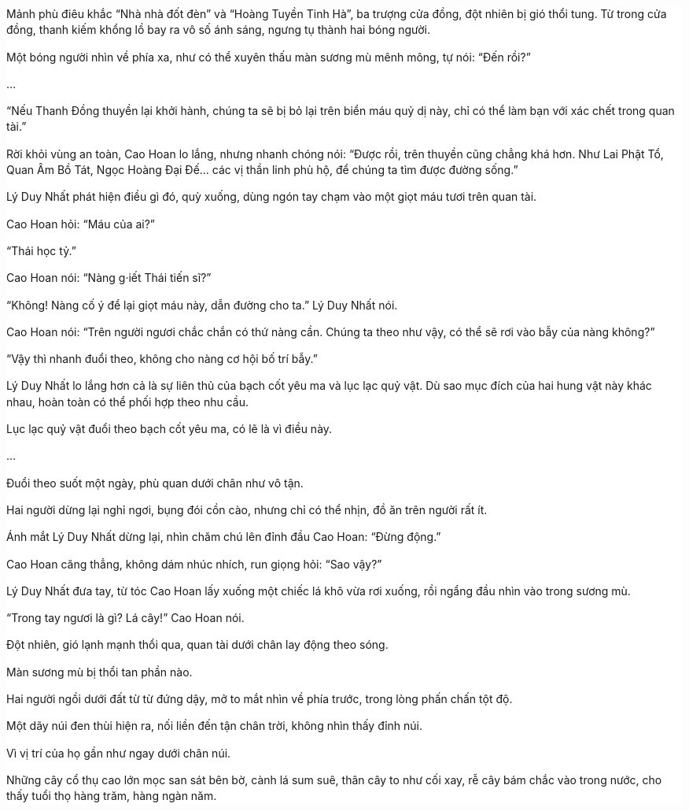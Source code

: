 Mảnh phù điêu khắc “Nhà nhà đốt đèn” và “Hoàng Tuyền Tinh Hà”, ba trượng cửa đồng, đột nhiên bị gió thổi tung. Từ trong cửa đồng, thanh kiếm khổng lồ bay ra vô số ánh sáng, ngưng tụ thành hai bóng người.

Một bóng người nhìn về phía xa, như có thể xuyên thấu màn sương mù mênh mông, tự nói: “Đến rồi?”

…

“Nếu Thanh Đồng thuyền lại khởi hành, chúng ta sẽ bị bỏ lại trên biển máu quỷ dị này, chỉ có thể làm bạn với xác chết trong quan tài.”

Rời khỏi vùng an toàn, Cao Hoan lo lắng, nhưng nhanh chóng nói: “Được rồi, trên thuyền cũng chẳng khá hơn. Như Lai Phật Tổ, Quan Âm Bồ Tát, Ngọc Hoàng Đại Đế… các vị thần linh phù hộ, để chúng ta tìm được đường sống.”

Lý Duy Nhất phát hiện điều gì đó, quỳ xuống, dùng ngón tay chạm vào một giọt máu tươi trên quan tài.

Cao Hoan hỏi: “Máu của ai?”

“Thái học tỷ.”

Cao Hoan nói: “Nàng g·iết Thái tiến sĩ?”

“Không! Nàng cố ý để lại giọt máu này, dẫn đường cho ta.” Lý Duy Nhất nói.

Cao Hoan nói: “Trên người ngươi chắc chắn có thứ nàng cần. Chúng ta theo như vậy, có thể sẽ rơi vào bẫy của nàng không?”

“Vậy thì nhanh đuổi theo, không cho nàng cơ hội bố trí bẫy.”

Lý Duy Nhất lo lắng hơn cả là sự liên thủ của bạch cốt yêu ma và lục lạc quỷ vật. Dù sao mục đích của hai hung vật này khác nhau, hoàn toàn có thể phối hợp theo nhu cầu.

Lục lạc quỷ vật đuổi theo bạch cốt yêu ma, có lẽ là vì điều này.

…

Đuổi theo suốt một ngày, phù quan dưới chân như vô tận.

Hai người dừng lại nghỉ ngơi, bụng đói cồn cào, nhưng chỉ có thể nhịn, đồ ăn trên người rất ít.

Ánh mắt Lý Duy Nhất dừng lại, nhìn chăm chú lên đỉnh đầu Cao Hoan: “Đừng động.”

Cao Hoan căng thẳng, không dám nhúc nhích, run giọng hỏi: “Sao vậy?”

Lý Duy Nhất đưa tay, từ tóc Cao Hoan lấy xuống một chiếc lá khô vừa rơi xuống, rồi ngẩng đầu nhìn vào trong sương mù.

“Trong tay ngươi là gì? Lá cây!” Cao Hoan nói.

Đột nhiên, gió lạnh mạnh thổi qua, quan tài dưới chân lay động theo sóng.

Màn sương mù bị thổi tan phần nào.

Hai người ngồi dưới đất từ từ đứng dậy, mở to mắt nhìn về phía trước, trong lòng phấn chấn tột độ.

Một dãy núi đen thùi hiện ra, nối liền đến tận chân trời, không nhìn thấy đỉnh núi.

Vì vị trí của họ gần như ngay dưới chân núi.

Những cây cổ thụ cao lớn mọc san sát bên bờ, cành lá sum suê, thân cây to như cối xay, rễ cây bám chắc vào trong nước, cho thấy tuổi thọ hàng trăm, hàng ngàn năm.
